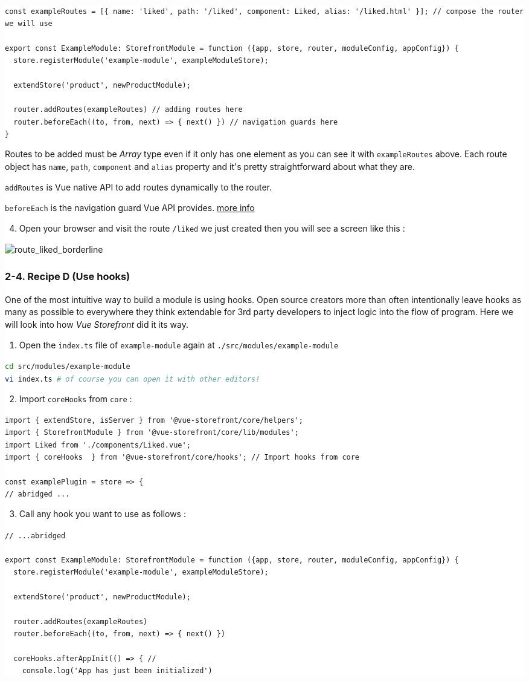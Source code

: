 ```ts{3,14,21-22}
const exampleRoutes = [{ name: 'liked', path: '/liked', component: Liked, alias: '/liked.html' }]; // compose the router we will use

export const ExampleModule: StorefrontModule = function ({app, store, router, moduleConfig, appConfig}) {
  store.registerModule('example-module', exampleModuleStore);

  extendStore('product', newProductModule);

  router.addRoutes(exampleRoutes) // adding routes here
  router.beforeEach((to, from, next) => { next() }) // navigation guards here
}

```
Routes to be added must be _Array_ type even if it only has one element as you can see it with `exampleRoutes` above. Each route object has `name`, `path`, `component` and `alias` property and it's pretty straightforward about what they are.

`addRoutes` is Vue native API to add routes dynamically to the router.

`beforeEach` is the navigation guard Vue API provides. [more info](https://router.vuejs.org/guide/advanced/navigation-guards.html)

4. Open your browser and visit the route `/liked` we just created then you will see a screen like this :

![route_liked_borderline](../images/route_liked.png)

### 2-4. Recipe D (Use hooks)
One of the most intuitive way to build a module is using hooks. Open source creators more than often intentionally leave hooks as many as possible to everywhere they think extendable for 3rd party developers to inject logic into the flow of program. Here we will look into how _Vue Storefront_ did it its way.

1. Open the `index.ts` file of `example-module` again at `./src/modules/example-module`
```bash
cd src/modules/example-module
vi index.ts # of course you can open it with other editors!
```

2. Import `coreHooks` from `core` :
```ts{4}
import { extendStore, isServer } from '@vue-storefront/core/helpers';
import { StorefrontModule } from '@vue-storefront/core/lib/modules';
import Liked from './components/Liked.vue';
import { coreHooks  } from '@vue-storefront/core/hooks'; // Import hooks from core

const examplePlugin = store => {
// abridged ...
```

3. Call any hook you want to use as follows :
```ts{11-13}
// ...abridged

export const ExampleModule: StorefrontModule = function ({app, store, router, moduleConfig, appConfig}) {
  store.registerModule('example-module', exampleModuleStore);

  extendStore('product', newProductModule);

  router.addRoutes(exampleRoutes)
  router.beforeEach((to, from, next) => { next() })

  coreHooks.afterAppInit(() => { //
    console.log('App has just been initialized')
```